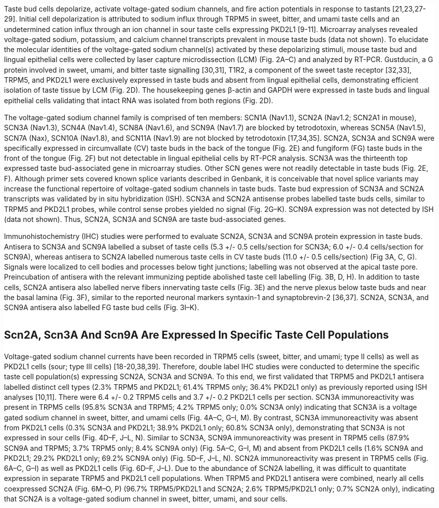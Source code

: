 Taste bud cells depolarize, activate voltage-gated sodium channels, and fire action potentials in response to tastants [21,23,27-29]. Initial cell depolarization is attributed to sodium influx through TRPM5 in sweet, bitter, and umami taste cells and an undetermined cation influx through an ion channel in sour taste cells expressing PKD2L1 [9-11]. Microarray analyses revealed voltage-gated sodium, potassium, and calcium channel transcripts prevalent in mouse taste buds (data not shown). To elucidate the molecular identities of the voltage-gated sodium channel(s) activated by these depolarizing stimuli, mouse taste bud and lingual epithelial cells were collected by laser capture microdissection (LCM) (Fig. 2A–C) and analyzed by RT-PCR. Gustducin, a G protein involved in sweet, umami, and bitter taste signalling [30,31], T1R2, a component of the sweet taste receptor [32,33], TRPM5, and PKD2L1 were exclusively expressed in taste buds and absent from lingual epithelial cells, demonstrating efficient isolation of taste tissue by LCM (Fig. 2D). The housekeeping genes β-actin and GAPDH were expressed in taste buds and lingual epithelial cells validating that intact RNA was isolated from both regions (Fig. 2D).

The voltage-gated sodium channel family is comprised of ten members: SCN1A (Nav1.1), SCN2A (Nav1.2; SCN2A1 in mouse), SCN3A (Nav1.3), SCN4A (Nav1.4), SCN8A (Nav1.6), and SCN9A (Nav1.7) are blocked by tetrodotoxin, whereas SCN5A (Nav1.5), SCN7A (Nax), SCN10A (Nav1.8), and SCN11A (Nav1.9) are not blocked by tetrodotoxin [17,34,35]. SCN2A, SCN3A and SCN9A were specifically expressed in circumvallate (CV) taste buds in the back of the tongue (Fig. 2E) and fungiform (FG) taste buds in the front of the tongue (Fig. 2F) but not detectable in lingual epithelial cells by RT-PCR analysis. SCN3A was the thirteenth top expressed taste bud-associated gene in microarray studies. Other SCN genes were not readily detectable in taste buds (Fig. 2E, F). Although primer sets covered known splice variants described in Genbank, it is conceivable that novel splice variants may increase the functional repertoire of voltage-gated sodium channels in taste buds. Taste bud expression of SCN3A and SCN2A transcripts was validated by in situ hybridization (ISH). SCN3A and SCN2A antisense probes labelled taste buds cells, similar to TRPM5 and PKD2L1 probes, while control sense probes yielded no signal (Fig. 2G–K). SCN9A expression was not detected by ISH (data not shown). Thus, SCN2A, SCN3A and SCN9A are taste bud-associated genes.

Immunohistochemistry (IHC) studies were performed to evaluate SCN2A, SCN3A and SCN9A protein expression in taste buds. Antisera to SCN3A and SCN9A labelled a subset of taste cells (5.3 +/- 0.5 cells/section for SCN3A; 6.0 +/- 0.4 cells/section for SCN9A), whereas antisera to SCN2A labelled numerous taste cells in CV taste buds (11.0 +/- 0.5 cells/section) (Fig 3A, C, G). Signals were localized to cell bodies and processes below tight junctions; labelling was not observed at the apical taste pore. Preincubation of antisera with the relevant immunizing peptide abolished taste cell labelling (Fig. 3B, D, H). In addition to taste cells, SCN2A antisera also labelled nerve fibers innervating taste cells (Fig. 3E) and the nerve plexus below taste buds and near the basal lamina (Fig. 3F), similar to the reported neuronal markers syntaxin-1 and synaptobrevin-2 [36,37]. SCN2A, SCN3A, and SCN9A antisera also labelled FG taste bud cells (Fig. 3I–K).

## Scn2A, Scn3A And Scn9A Are Expressed In Specific Taste Cell Populations

Voltage-gated sodium channel currents have been recorded in TRPM5 cells (sweet, bitter, and umami; type II cells) as well as PKD2L1 cells (sour; type III cells) [18-20,38,39]. Therefore, double label IHC studies were conducted to determine the specific taste cell population(s) expressing SCN2A, SCN3A and SCN9A. To this end, we first validated that TRPM5 and PKD2L1 antisera labelled distinct cell types (2.3% TRPM5 and PKD2L1; 61.4% TRPM5 only; 36.4% PKD2L1 only) as previously reported using ISH analyses [10,11]. There were 6.4 +/- 0.2 TRPM5 cells and 3.7 +/- 0.2 PKD2L1 cells per section. SCN3A immunoreactivity was present in TRPM5 cells (95.8% SCN3A and TRPM5; 4.2% TRPM5 only; 0.0% SCN3A only) indicating that SCN3A is a voltage gated sodium channel in sweet, bitter, and umami cells (Fig. 4A–C, G–I, M). By contrast, SCN3A immunoreactivity was absent from PKD2L1 cells (0.3% SCN3A and PKD2L1; 38.9% PKD2L1 only; 60.8% SCN3A only), demonstrating that SCN3A is not expressed in sour cells (Fig. 4D–F, J–L, N). Similar to SCN3A, SCN9A immunoreactivity was present in TRPM5 cells (87.9% SCN9A and TRPM5; 3.7% TRPM5 only; 8.4% SCN9A only) (Fig. 5A–C, G–I, M) and absent from PKD2L1 cells (1.6% SCN9A and PKD2L1; 29.2% PKD2L1 only; 69.2% SCN9A only) (Fig. 5D–F, J–L, N). SCN2A immunoreactivity was present in TRPM5 cells (Fig. 6A–C, G–I) as well as PKD2L1 cells (Fig. 6D–F, J–L). Due to the abundance of SCN2A labelling, it was difficult to quantitate expression in separate TRPM5 and PKD2L1 cell populations. When TRPM5 and PKD2L1 antisera were combined, nearly all cells coexpressed SCN2A (Fig. 6M–O, P) (96.7% TRPM5/PKD2L1 and SCN2A; 2.6% TRPM5/PKD2L1 only; 0.7% SCN2A only), indicating that SCN2A is a voltage-gated sodium channel in sweet, bitter, umami, and sour cells.
